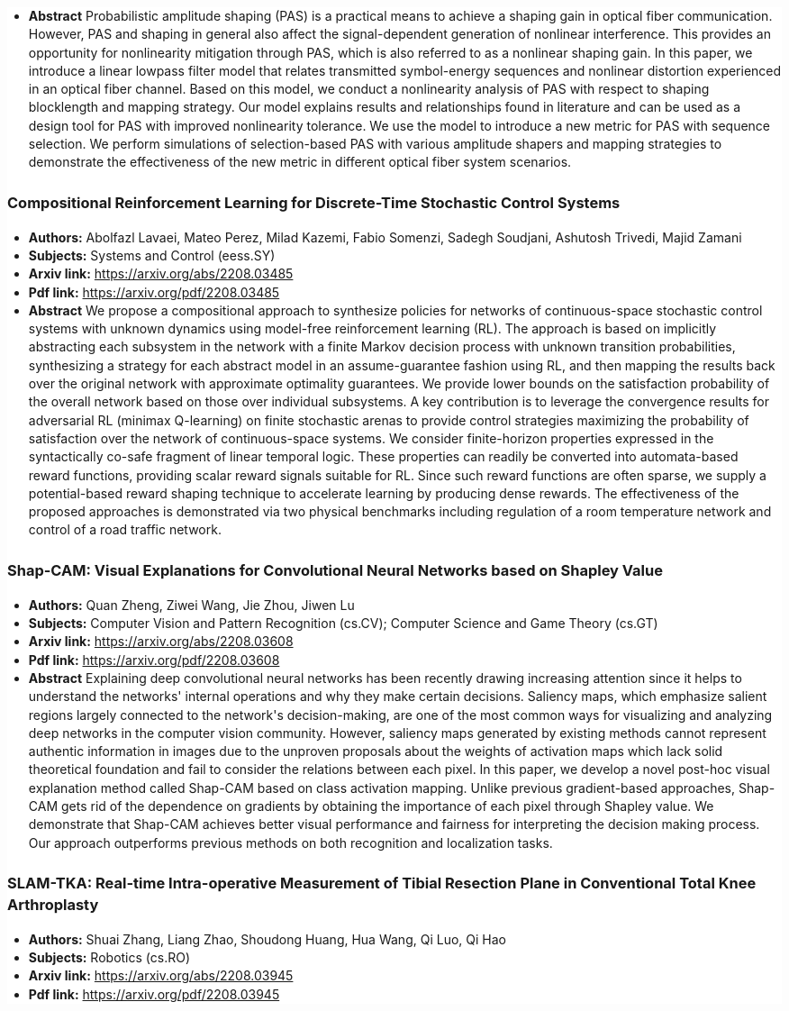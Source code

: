  - **Abstract**
 Probabilistic amplitude shaping (PAS) is a practical means to achieve a shaping gain in optical fiber communication. However, PAS and shaping in general also affect the signal-dependent generation of nonlinear interference. This provides an opportunity for nonlinearity mitigation through PAS, which is also referred to as a nonlinear shaping gain. In this paper, we introduce a linear lowpass filter model that relates transmitted symbol-energy sequences and nonlinear distortion experienced in an optical fiber channel. Based on this model, we conduct a nonlinearity analysis of PAS with respect to shaping blocklength and mapping strategy. Our model explains results and relationships found in literature and can be used as a design tool for PAS with improved nonlinearity tolerance. We use the model to introduce a new metric for PAS with sequence selection. We perform simulations of selection-based PAS with various amplitude shapers and mapping strategies to demonstrate the effectiveness of the new metric in different optical fiber system scenarios.
### Compositional Reinforcement Learning for Discrete-Time Stochastic  Control Systems
 - **Authors:** Abolfazl Lavaei, Mateo Perez, Milad Kazemi, Fabio Somenzi, Sadegh Soudjani, Ashutosh Trivedi, Majid Zamani
 - **Subjects:** Systems and Control (eess.SY)
 - **Arxiv link:** https://arxiv.org/abs/2208.03485
 - **Pdf link:** https://arxiv.org/pdf/2208.03485
 - **Abstract**
 We propose a compositional approach to synthesize policies for networks of continuous-space stochastic control systems with unknown dynamics using model-free reinforcement learning (RL). The approach is based on implicitly abstracting each subsystem in the network with a finite Markov decision process with unknown transition probabilities, synthesizing a strategy for each abstract model in an assume-guarantee fashion using RL, and then mapping the results back over the original network with approximate optimality guarantees. We provide lower bounds on the satisfaction probability of the overall network based on those over individual subsystems. A key contribution is to leverage the convergence results for adversarial RL (minimax Q-learning) on finite stochastic arenas to provide control strategies maximizing the probability of satisfaction over the network of continuous-space systems. We consider finite-horizon properties expressed in the syntactically co-safe fragment of linear temporal logic. These properties can readily be converted into automata-based reward functions, providing scalar reward signals suitable for RL. Since such reward functions are often sparse, we supply a potential-based reward shaping technique to accelerate learning by producing dense rewards. The effectiveness of the proposed approaches is demonstrated via two physical benchmarks including regulation of a room temperature network and control of a road traffic network.
### Shap-CAM: Visual Explanations for Convolutional Neural Networks based on  Shapley Value
 - **Authors:** Quan Zheng, Ziwei Wang, Jie Zhou, Jiwen Lu
 - **Subjects:** Computer Vision and Pattern Recognition (cs.CV); Computer Science and Game Theory (cs.GT)
 - **Arxiv link:** https://arxiv.org/abs/2208.03608
 - **Pdf link:** https://arxiv.org/pdf/2208.03608
 - **Abstract**
 Explaining deep convolutional neural networks has been recently drawing increasing attention since it helps to understand the networks' internal operations and why they make certain decisions. Saliency maps, which emphasize salient regions largely connected to the network's decision-making, are one of the most common ways for visualizing and analyzing deep networks in the computer vision community. However, saliency maps generated by existing methods cannot represent authentic information in images due to the unproven proposals about the weights of activation maps which lack solid theoretical foundation and fail to consider the relations between each pixel. In this paper, we develop a novel post-hoc visual explanation method called Shap-CAM based on class activation mapping. Unlike previous gradient-based approaches, Shap-CAM gets rid of the dependence on gradients by obtaining the importance of each pixel through Shapley value. We demonstrate that Shap-CAM achieves better visual performance and fairness for interpreting the decision making process. Our approach outperforms previous methods on both recognition and localization tasks.
### SLAM-TKA: Real-time Intra-operative Measurement of Tibial Resection  Plane in Conventional Total Knee Arthroplasty
 - **Authors:** Shuai Zhang, Liang Zhao, Shoudong Huang, Hua Wang, Qi Luo, Qi Hao
 - **Subjects:** Robotics (cs.RO)
 - **Arxiv link:** https://arxiv.org/abs/2208.03945
 - **Pdf link:** https://arxiv.org/pdf/2208.03945